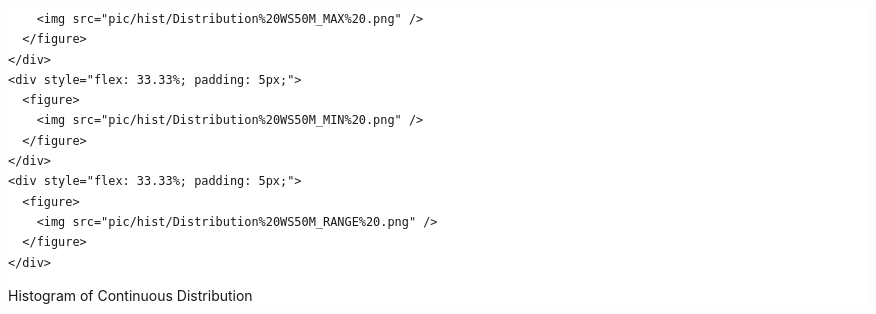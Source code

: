         <img src="pic/hist/Distribution%20WS50M_MAX%20.png" />
      </figure>
    </div>
    <div style="flex: 33.33%; padding: 5px;">
      <figure>
        <img src="pic/hist/Distribution%20WS50M_MIN%20.png" />
      </figure>
    </div>
    <div style="flex: 33.33%; padding: 5px;">
      <figure>
        <img src="pic/hist/Distribution%20WS50M_RANGE%20.png" />
      </figure>
    </div>
  </div>
  <figcaption>Histogram of Continuous Distribution</figcaption>
</figure>
